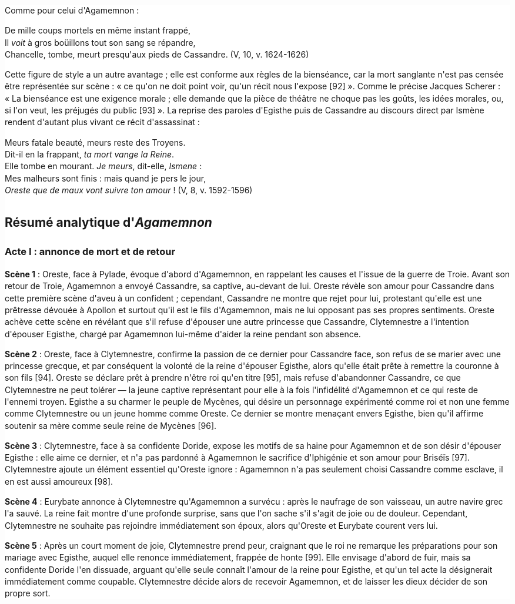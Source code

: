 Comme pour celui d'Agamemnon :

De mille coups mortels en même instant frappé,  
Il *voit* à gros boüillons tout son sang se répandre,  
Chancelle, tombe, meurt presqu'aux pieds de Cassandre. (V, 10, v. 1624-1626)  

Cette figure de style a un autre avantage ; elle est conforme aux règles de la bienséance, car la mort sanglante n'est pas censée être représentée sur scène : « ce qu'on ne doit point voir, qu'un récit nous l'expose [92] ». Comme le précise Jacques Scherer : « La bienséance est une exigence morale ; elle demande que la pièce de théâtre ne choque pas les goûts, les idées morales, ou, si l'on veut, les préjugés du public [93] ». La reprise des paroles d'Egisthe puis de Cassandre au discours direct par Ismène rendent d'autant plus vivant ce récit d'assassinat :

Meurs fatale beauté, meurs reste des Troyens.  
Dit-il en la frappant, *ta mort vange la Reine*.  
Elle tombe en mourant. *Je meurs*, dit-elle, *Ismene* :  
Mes malheurs sont finis : mais quand je pers le jour,  
*Oreste que de maux vont suivre ton amour* ! (V, 8, v. 1592-1596)  


## Résumé analytique d'*Agamemnon*


### Acte I : annonce de mort et de retour

**Scène 1** : Oreste, face à Pylade, évoque d'abord d'Agamemnon, en rappelant les causes et l'issue de la guerre de Troie. Avant son retour de Troie, Agamemnon a envoyé Cassandre, sa captive, au-devant de lui. Oreste révèle son amour pour Cassandre dans cette première scène d'aveu à un confident ; cependant, Cassandre ne montre que rejet pour lui, protestant qu'elle est une prêtresse dévouée à Apollon et surtout qu'il est le fils d'Agamemnon, mais ne lui opposant pas ses propres sentiments. Oreste achève cette scène en révélant que s'il refuse d'épouser une autre princesse que Cassandre, Clytemnestre a l'intention d'épouser Egisthe, chargé par Agamemnon lui-même d'aider la reine pendant son absence.

**Scène 2** : Oreste, face à Clytemnestre, confirme la passion de ce dernier pour Cassandre face, son refus de se marier avec une princesse grecque, et par conséquent la volonté de la reine d'épouser Egisthe, alors qu'elle était prête à remettre la couronne à son fils [94]. Oreste se déclare prêt à prendre n'être roi qu'en titre [95], mais refuse d'abandonner Cassandre, ce que Clytemnestre ne peut tolérer — la jeune captive représentant pour elle à la fois l'infidélité d'Agamemnon et ce qui reste de l'ennemi troyen. Egisthe a su charmer le peuple de Mycènes, qui désire un personnage expérimenté comme roi et non une femme comme Clytemnestre ou un jeune homme comme Oreste. Ce dernier se montre menaçant envers Egisthe, bien qu'il affirme soutenir sa mère comme seule reine de Mycènes [96].

**Scène 3** : Clytemnestre, face à sa confidente Doride, expose les motifs de sa haine pour Agamemnon et de son désir d'épouser Egisthe : elle aime ce dernier, et n'a pas pardonné à Agamemnon le sacrifice d'Iphigénie et son amour pour Briséïs [97]. Clytemnestre ajoute un élément essentiel qu'Oreste ignore : Agamemnon n'a pas seulement choisi Cassandre comme esclave, il en est aussi amoureux [98].

**Scène 4** : Eurybate annonce à Clytemnestre qu'Agamemnon a survécu : après le naufrage de son vaisseau, un autre navire grec l'a sauvé. La reine fait montre d'une profonde surprise, sans que l'on sache s'il s'agit de joie ou de douleur. Cependant, Clytemnestre ne souhaite pas rejoindre immédiatement son époux, alors qu'Oreste et Eurybate courent vers lui.

**Scène 5** : Après un court moment de joie, Clytemnestre prend peur, craignant que le roi ne remarque les préparations pour son mariage avec Egisthe, auquel elle renonce immédiatement, frappée de honte [99]. Elle envisage d'abord de fuir, mais sa confidente Doride l'en dissuade, arguant qu'elle seule connaît l'amour de la reine pour Egisthe, et qu'un tel acte la désignerait immédiatement comme coupable. Clytemnestre décide alors de recevoir Agamemnon, et de laisser les dieux décider de son propre sort.

